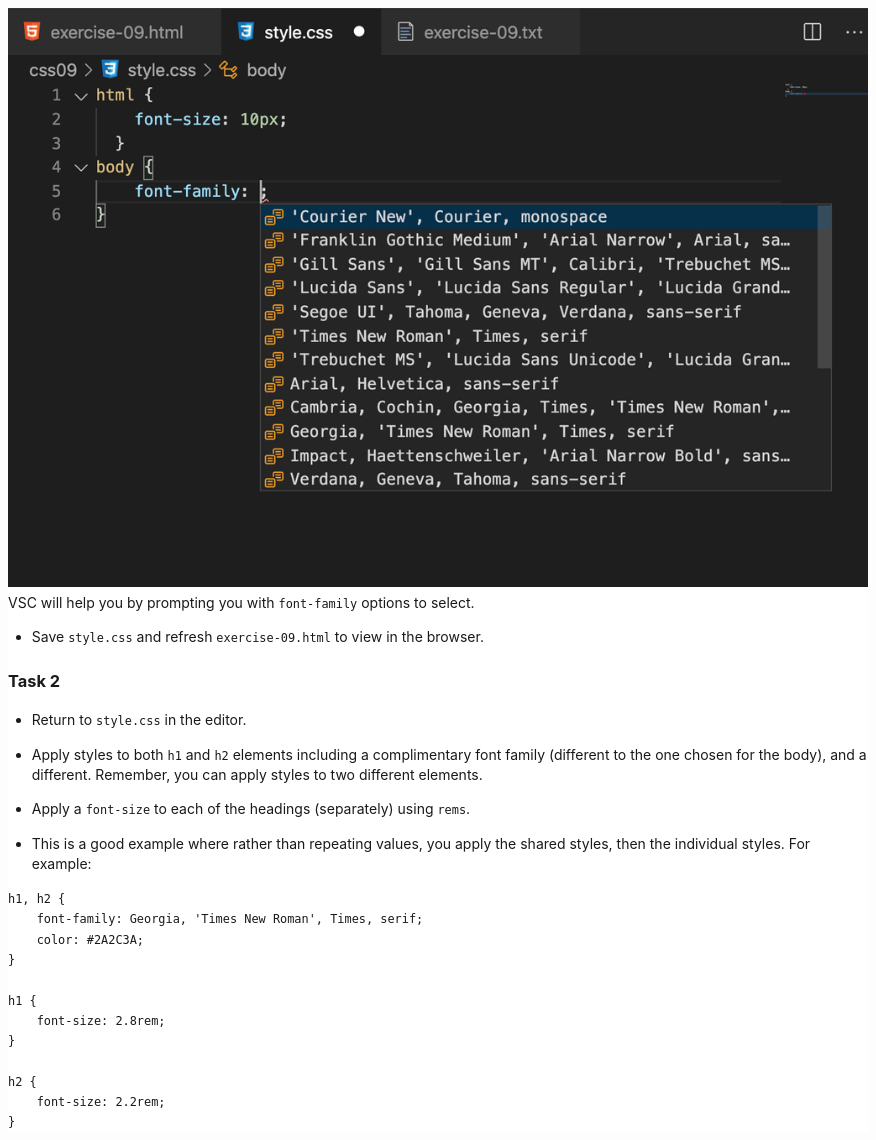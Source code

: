 <img src="media/ex-09-3.png" alt="exercise-09.html rendered in the browser">
<figcaption>
VSC will help you by prompting you with <code>font-family</code> options to select.
</figcaption>
</figure>

- Save `style.css` and refresh `exercise-09.html` to view in the browser.

### Task 2

- Return to `style.css` in the editor.

- Apply styles to both `h1` and `h2` elements including a complimentary font family (different to the one chosen for the body), and a different. Remember, you can apply styles to two different elements. 

- Apply a `font-size` to each of the headings (separately) using `rems`.

- This is a good example where rather than repeating values, you apply the shared styles, then the individual styles. For example:

```
h1, h2 {
    font-family: Georgia, 'Times New Roman', Times, serif;
    color: #2A2C3A;
}

h1 {
    font-size: 2.8rem;
}

h2 {
    font-size: 2.2rem;
}
```
